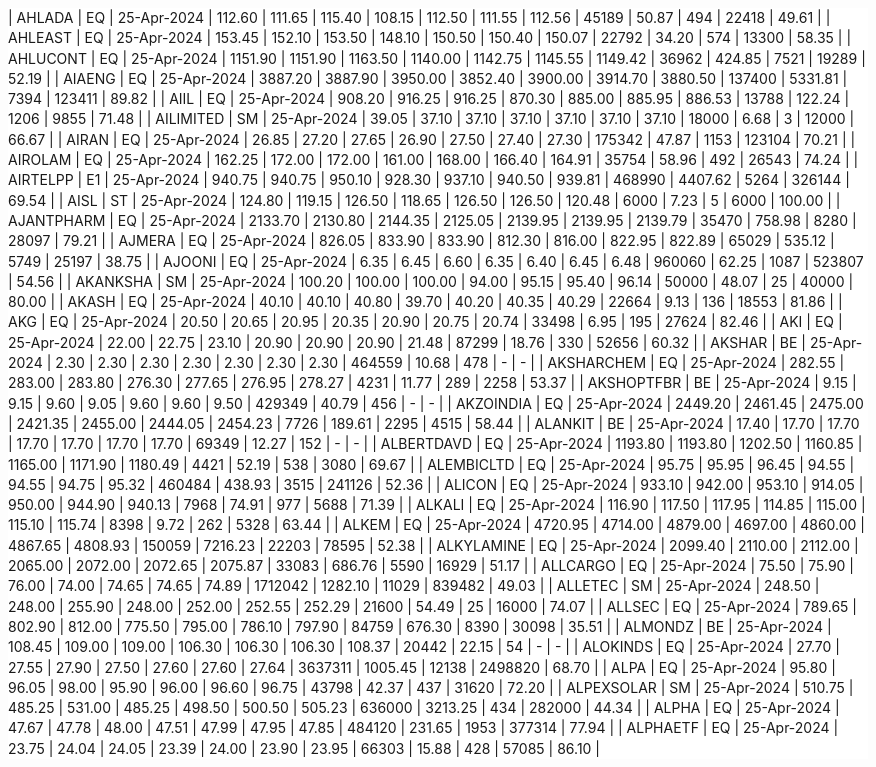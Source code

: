 | AHLADA | EQ | 25-Apr-2024 | 112.60 | 111.65 | 115.40 | 108.15 | 112.50 | 111.55 | 112.56 | 45189 | 50.87 | 494 | 22418 | 49.61 |
| AHLEAST | EQ | 25-Apr-2024 | 153.45 | 152.10 | 153.50 | 148.10 | 150.50 | 150.40 | 150.07 | 22792 | 34.20 | 574 | 13300 | 58.35 |
| AHLUCONT | EQ | 25-Apr-2024 | 1151.90 | 1151.90 | 1163.50 | 1140.00 | 1142.75 | 1145.55 | 1149.42 | 36962 | 424.85 | 7521 | 19289 | 52.19 |
| AIAENG | EQ | 25-Apr-2024 | 3887.20 | 3887.90 | 3950.00 | 3852.40 | 3900.00 | 3914.70 | 3880.50 | 137400 | 5331.81 | 7394 | 123411 | 89.82 |
| AIIL | EQ | 25-Apr-2024 | 908.20 | 916.25 | 916.25 | 870.30 | 885.00 | 885.95 | 886.53 | 13788 | 122.24 | 1206 | 9855 | 71.48 |
| AILIMITED | SM | 25-Apr-2024 | 39.05 | 37.10 | 37.10 | 37.10 | 37.10 | 37.10 | 37.10 | 18000 | 6.68 | 3 | 12000 | 66.67 |
| AIRAN | EQ | 25-Apr-2024 | 26.85 | 27.20 | 27.65 | 26.90 | 27.50 | 27.40 | 27.30 | 175342 | 47.87 | 1153 | 123104 | 70.21 |
| AIROLAM | EQ | 25-Apr-2024 | 162.25 | 172.00 | 172.00 | 161.00 | 168.00 | 166.40 | 164.91 | 35754 | 58.96 | 492 | 26543 | 74.24 |
| AIRTELPP | E1 | 25-Apr-2024 | 940.75 | 940.75 | 950.10 | 928.30 | 937.10 | 940.50 | 939.81 | 468990 | 4407.62 | 5264 | 326144 | 69.54 |
| AISL | ST | 25-Apr-2024 | 124.80 | 119.15 | 126.50 | 118.65 | 126.50 | 126.50 | 120.48 | 6000 | 7.23 | 5 | 6000 | 100.00 |
| AJANTPHARM | EQ | 25-Apr-2024 | 2133.70 | 2130.80 | 2144.35 | 2125.05 | 2139.95 | 2139.95 | 2139.79 | 35470 | 758.98 | 8280 | 28097 | 79.21 |
| AJMERA | EQ | 25-Apr-2024 | 826.05 | 833.90 | 833.90 | 812.30 | 816.00 | 822.95 | 822.89 | 65029 | 535.12 | 5749 | 25197 | 38.75 |
| AJOONI | EQ | 25-Apr-2024 | 6.35 | 6.45 | 6.60 | 6.35 | 6.40 | 6.45 | 6.48 | 960060 | 62.25 | 1087 | 523807 | 54.56 |
| AKANKSHA | SM | 25-Apr-2024 | 100.20 | 100.00 | 100.00 | 94.00 | 95.15 | 95.40 | 96.14 | 50000 | 48.07 | 25 | 40000 | 80.00 |
| AKASH | EQ | 25-Apr-2024 | 40.10 | 40.10 | 40.80 | 39.70 | 40.20 | 40.35 | 40.29 | 22664 | 9.13 | 136 | 18553 | 81.86 |
| AKG | EQ | 25-Apr-2024 | 20.50 | 20.65 | 20.95 | 20.35 | 20.90 | 20.75 | 20.74 | 33498 | 6.95 | 195 | 27624 | 82.46 |
| AKI | EQ | 25-Apr-2024 | 22.00 | 22.75 | 23.10 | 20.90 | 20.90 | 20.90 | 21.48 | 87299 | 18.76 | 330 | 52656 | 60.32 |
| AKSHAR | BE | 25-Apr-2024 | 2.30 | 2.30 | 2.30 | 2.30 | 2.30 | 2.30 | 2.30 | 464559 | 10.68 | 478 | - | - |
| AKSHARCHEM | EQ | 25-Apr-2024 | 282.55 | 283.00 | 283.80 | 276.30 | 277.65 | 276.95 | 278.27 | 4231 | 11.77 | 289 | 2258 | 53.37 |
| AKSHOPTFBR | BE | 25-Apr-2024 | 9.15 | 9.15 | 9.60 | 9.05 | 9.60 | 9.60 | 9.50 | 429349 | 40.79 | 456 | - | - |
| AKZOINDIA | EQ | 25-Apr-2024 | 2449.20 | 2461.45 | 2475.00 | 2421.35 | 2455.00 | 2444.05 | 2454.23 | 7726 | 189.61 | 2295 | 4515 | 58.44 |
| ALANKIT | BE | 25-Apr-2024 | 17.40 | 17.70 | 17.70 | 17.70 | 17.70 | 17.70 | 17.70 | 69349 | 12.27 | 152 | - | - |
| ALBERTDAVD | EQ | 25-Apr-2024 | 1193.80 | 1193.80 | 1202.50 | 1160.85 | 1165.00 | 1171.90 | 1180.49 | 4421 | 52.19 | 538 | 3080 | 69.67 |
| ALEMBICLTD | EQ | 25-Apr-2024 | 95.75 | 95.95 | 96.45 | 94.55 | 94.55 | 94.75 | 95.32 | 460484 | 438.93 | 3515 | 241126 | 52.36 |
| ALICON | EQ | 25-Apr-2024 | 933.10 | 942.00 | 953.10 | 914.05 | 950.00 | 944.90 | 940.13 | 7968 | 74.91 | 977 | 5688 | 71.39 |
| ALKALI | EQ | 25-Apr-2024 | 116.90 | 117.50 | 117.95 | 114.85 | 115.00 | 115.10 | 115.74 | 8398 | 9.72 | 262 | 5328 | 63.44 |
| ALKEM | EQ | 25-Apr-2024 | 4720.95 | 4714.00 | 4879.00 | 4697.00 | 4860.00 | 4867.65 | 4808.93 | 150059 | 7216.23 | 22203 | 78595 | 52.38 |
| ALKYLAMINE | EQ | 25-Apr-2024 | 2099.40 | 2110.00 | 2112.00 | 2065.00 | 2072.00 | 2072.65 | 2075.87 | 33083 | 686.76 | 5590 | 16929 | 51.17 |
| ALLCARGO | EQ | 25-Apr-2024 | 75.50 | 75.90 | 76.00 | 74.00 | 74.65 | 74.65 | 74.89 | 1712042 | 1282.10 | 11029 | 839482 | 49.03 |
| ALLETEC | SM | 25-Apr-2024 | 248.50 | 248.00 | 255.90 | 248.00 | 252.00 | 252.55 | 252.29 | 21600 | 54.49 | 25 | 16000 | 74.07 |
| ALLSEC | EQ | 25-Apr-2024 | 789.65 | 802.90 | 812.00 | 775.50 | 795.00 | 786.10 | 797.90 | 84759 | 676.30 | 8390 | 30098 | 35.51 |
| ALMONDZ | BE | 25-Apr-2024 | 108.45 | 109.00 | 109.00 | 106.30 | 106.30 | 106.30 | 108.37 | 20442 | 22.15 | 54 | - | - |
| ALOKINDS | EQ | 25-Apr-2024 | 27.70 | 27.55 | 27.90 | 27.50 | 27.60 | 27.60 | 27.64 | 3637311 | 1005.45 | 12138 | 2498820 | 68.70 |
| ALPA | EQ | 25-Apr-2024 | 95.80 | 96.05 | 98.00 | 95.90 | 96.00 | 96.60 | 96.75 | 43798 | 42.37 | 437 | 31620 | 72.20 |
| ALPEXSOLAR | SM | 25-Apr-2024 | 510.75 | 485.25 | 531.00 | 485.25 | 498.50 | 500.50 | 505.23 | 636000 | 3213.25 | 434 | 282000 | 44.34 |
| ALPHA | EQ | 25-Apr-2024 | 47.67 | 47.78 | 48.00 | 47.51 | 47.99 | 47.95 | 47.85 | 484120 | 231.65 | 1953 | 377314 | 77.94 |
| ALPHAETF | EQ | 25-Apr-2024 | 23.75 | 24.04 | 24.05 | 23.39 | 24.00 | 23.90 | 23.95 | 66303 | 15.88 | 428 | 57085 | 86.10 |